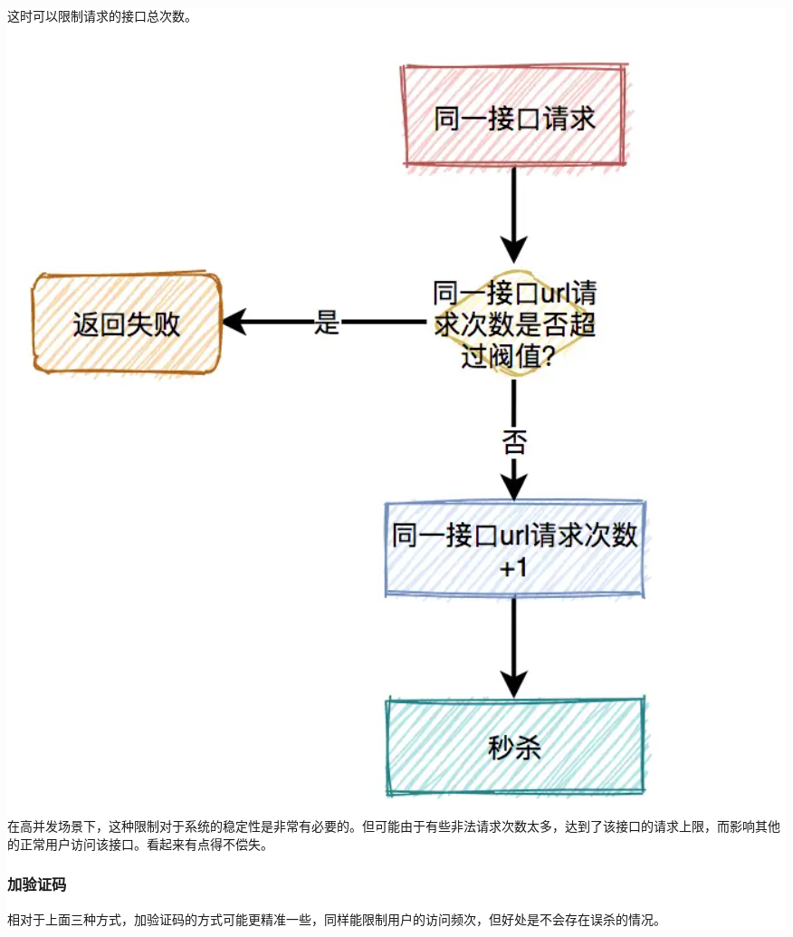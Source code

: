 这时可以限制请求的接口总次数。

![image-20230906173453778](秒杀.assets/image-20230906173453778.png)

在高并发场景下，这种限制对于系统的稳定性是非常有必要的。但可能由于有些非法请求次数太多，达到了该接口的请求上限，而影响其他的正常用户访问该接口。看起来有点得不偿失。

### 加验证码

相对于上面三种方式，加验证码的方式可能更精准一些，同样能限制用户的访问频次，但好处是不会存在误杀的情况。
